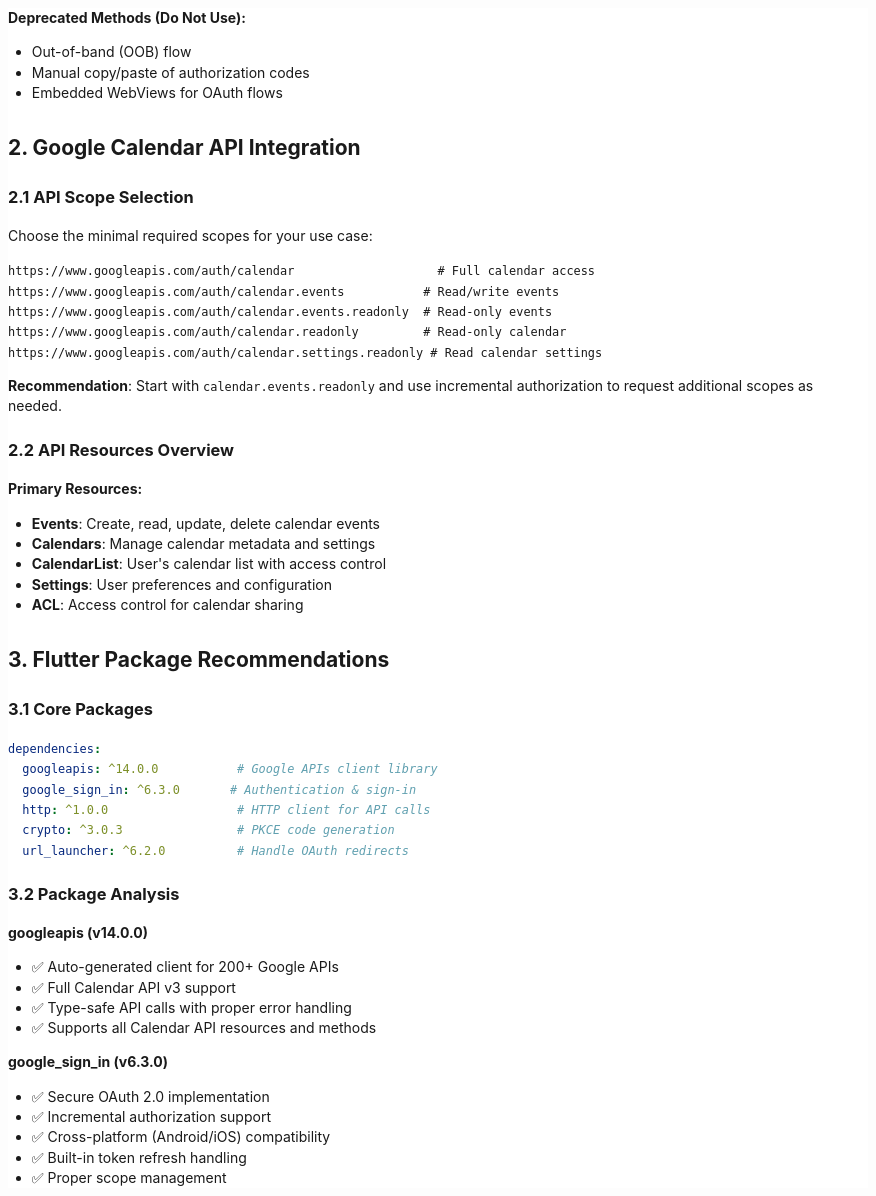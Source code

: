 **Deprecated Methods (Do Not Use):**
- Out-of-band (OOB) flow
- Manual copy/paste of authorization codes
- Embedded WebViews for OAuth flows

## 2. Google Calendar API Integration

### 2.1 API Scope Selection

Choose the minimal required scopes for your use case:

```
https://www.googleapis.com/auth/calendar                    # Full calendar access
https://www.googleapis.com/auth/calendar.events           # Read/write events
https://www.googleapis.com/auth/calendar.events.readonly  # Read-only events
https://www.googleapis.com/auth/calendar.readonly         # Read-only calendar
https://www.googleapis.com/auth/calendar.settings.readonly # Read calendar settings
```

**Recommendation**: Start with `calendar.events.readonly` and use incremental authorization to request additional scopes as needed.

### 2.2 API Resources Overview

**Primary Resources:**
- **Events**: Create, read, update, delete calendar events
- **Calendars**: Manage calendar metadata and settings
- **CalendarList**: User's calendar list with access control
- **Settings**: User preferences and configuration
- **ACL**: Access control for calendar sharing

## 3. Flutter Package Recommendations

### 3.1 Core Packages

```yaml
dependencies:
  googleapis: ^14.0.0           # Google APIs client library
  google_sign_in: ^6.3.0       # Authentication & sign-in
  http: ^1.0.0                  # HTTP client for API calls
  crypto: ^3.0.3                # PKCE code generation
  url_launcher: ^6.2.0          # Handle OAuth redirects
```

### 3.2 Package Analysis

**googleapis (v14.0.0)**
- ✅ Auto-generated client for 200+ Google APIs
- ✅ Full Calendar API v3 support
- ✅ Type-safe API calls with proper error handling
- ✅ Supports all Calendar API resources and methods

**google_sign_in (v6.3.0)**
- ✅ Secure OAuth 2.0 implementation
- ✅ Incremental authorization support
- ✅ Cross-platform (Android/iOS) compatibility
- ✅ Built-in token refresh handling
- ✅ Proper scope management
